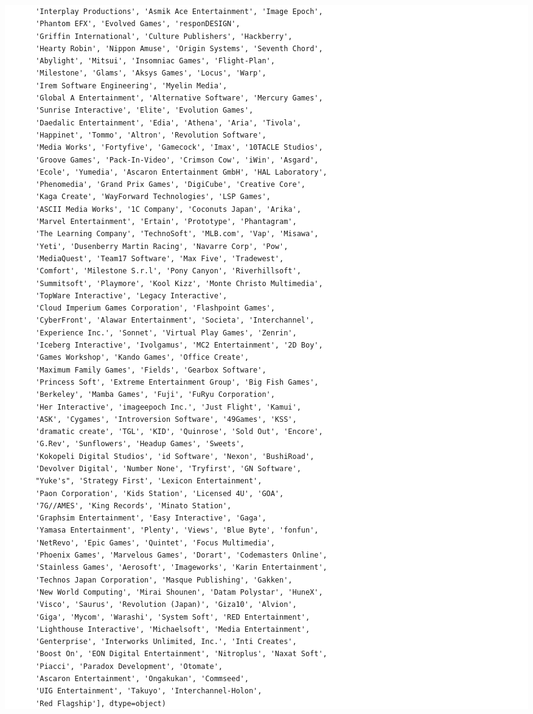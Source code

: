            'Interplay Productions', 'Asmik Ace Entertainment', 'Image Epoch',
           'Phantom EFX', 'Evolved Games', 'responDESIGN',
           'Griffin International', 'Culture Publishers', 'Hackberry',
           'Hearty Robin', 'Nippon Amuse', 'Origin Systems', 'Seventh Chord',
           'Abylight', 'Mitsui', 'Insomniac Games', 'Flight-Plan',
           'Milestone', 'Glams', 'Aksys Games', 'Locus', 'Warp',
           'Irem Software Engineering', 'Myelin Media',
           'Global A Entertainment', 'Alternative Software', 'Mercury Games',
           'Sunrise Interactive', 'Elite', 'Evolution Games',
           'Daedalic Entertainment', 'Edia', 'Athena', 'Aria', 'Tivola',
           'Happinet', 'Tommo', 'Altron', 'Revolution Software',
           'Media Works', 'Fortyfive', 'Gamecock', 'Imax', '10TACLE Studios',
           'Groove Games', 'Pack-In-Video', 'Crimson Cow', 'iWin', 'Asgard',
           'Ecole', 'Yumedia', 'Ascaron Entertainment GmbH', 'HAL Laboratory',
           'Phenomedia', 'Grand Prix Games', 'DigiCube', 'Creative Core',
           'Kaga Create', 'WayForward Technologies', 'LSP Games',
           'ASCII Media Works', '1C Company', 'Coconuts Japan', 'Arika',
           'Marvel Entertainment', 'Ertain', 'Prototype', 'Phantagram',
           'The Learning Company', 'TechnoSoft', 'MLB.com', 'Vap', 'Misawa',
           'Yeti', 'Dusenberry Martin Racing', 'Navarre Corp', 'Pow',
           'MediaQuest', 'Team17 Software', 'Max Five', 'Tradewest',
           'Comfort', 'Milestone S.r.l', 'Pony Canyon', 'Riverhillsoft',
           'Summitsoft', 'Playmore', 'Kool Kizz', 'Monte Christo Multimedia',
           'TopWare Interactive', 'Legacy Interactive',
           'Cloud Imperium Games Corporation', 'Flashpoint Games',
           'CyberFront', 'Alawar Entertainment', 'Societa', 'Interchannel',
           'Experience Inc.', 'Sonnet', 'Virtual Play Games', 'Zenrin',
           'Iceberg Interactive', 'Ivolgamus', 'MC2 Entertainment', '2D Boy',
           'Games Workshop', 'Kando Games', 'Office Create',
           'Maximum Family Games', 'Fields', 'Gearbox Software',
           'Princess Soft', 'Extreme Entertainment Group', 'Big Fish Games',
           'Berkeley', 'Mamba Games', 'Fuji', 'FuRyu Corporation',
           'Her Interactive', 'imageepoch Inc.', 'Just Flight', 'Kamui',
           'ASK', 'Cygames', 'Introversion Software', '49Games', 'KSS',
           'dramatic create', 'TGL', 'KID', 'Quinrose', 'Sold Out', 'Encore',
           'G.Rev', 'Sunflowers', 'Headup Games', 'Sweets',
           'Kokopeli Digital Studios', 'id Software', 'Nexon', 'BushiRoad',
           'Devolver Digital', 'Number None', 'Tryfirst', 'GN Software',
           "Yuke's", 'Strategy First', 'Lexicon Entertainment',
           'Paon Corporation', 'Kids Station', 'Licensed 4U', 'GOA',
           '7G//AMES', 'King Records', 'Minato Station',
           'Graphsim Entertainment', 'Easy Interactive', 'Gaga',
           'Yamasa Entertainment', 'Plenty', 'Views', 'Blue Byte', 'fonfun',
           'NetRevo', 'Epic Games', 'Quintet', 'Focus Multimedia',
           'Phoenix Games', 'Marvelous Games', 'Dorart', 'Codemasters Online',
           'Stainless Games', 'Aerosoft', 'Imageworks', 'Karin Entertainment',
           'Technos Japan Corporation', 'Masque Publishing', 'Gakken',
           'New World Computing', 'Mirai Shounen', 'Datam Polystar', 'HuneX',
           'Visco', 'Saurus', 'Revolution (Japan)', 'Giza10', 'Alvion',
           'Giga', 'Mycom', 'Warashi', 'System Soft', 'RED Entertainment',
           'Lighthouse Interactive', 'Michaelsoft', 'Media Entertainment',
           'Genterprise', 'Interworks Unlimited, Inc.', 'Inti Creates',
           'Boost On', 'EON Digital Entertainment', 'Nitroplus', 'Naxat Soft',
           'Piacci', 'Paradox Development', 'Otomate',
           'Ascaron Entertainment', 'Ongakukan', 'Commseed',
           'UIG Entertainment', 'Takuyo', 'Interchannel-Holon',
           'Red Flagship'], dtype=object)
